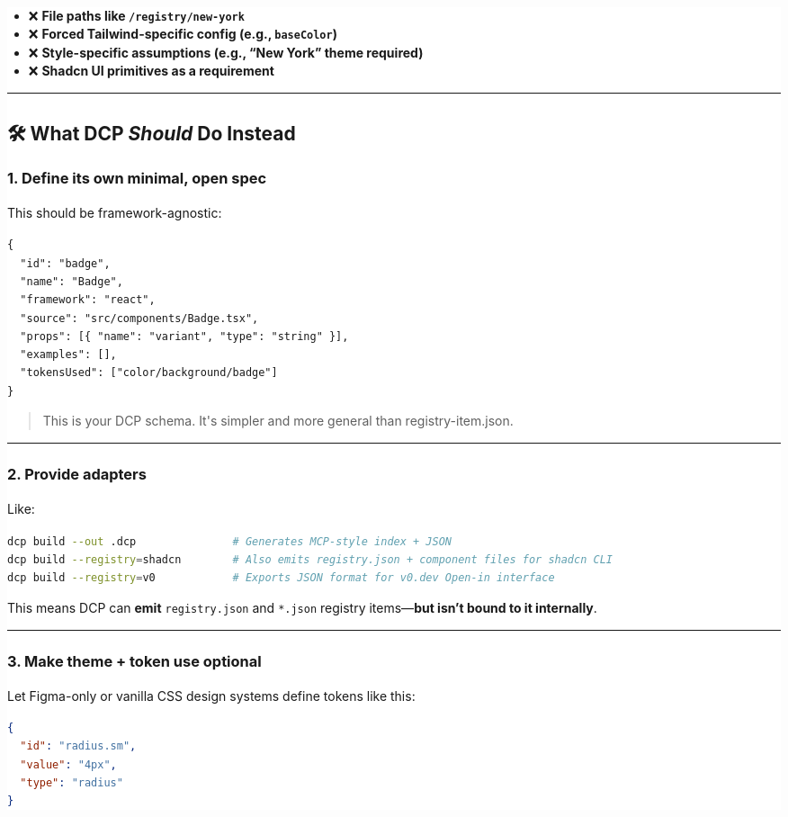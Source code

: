 - ❌ **File paths like `/registry/new-york`**
- ❌ **Forced Tailwind-specific config (e.g., `baseColor`)**
- ❌ **Style-specific assumptions (e.g., “New York” theme required)**
- ❌ **Shadcn UI primitives as a requirement**

---

## 🛠 What DCP *Should* Do Instead

### 1. **Define its own minimal, open spec**

This should be framework-agnostic:

```
{
  "id": "badge",
  "name": "Badge",
  "framework": "react",
  "source": "src/components/Badge.tsx",
  "props": [{ "name": "variant", "type": "string" }],
  "examples": [],
  "tokensUsed": ["color/background/badge"]
}

```

> This is your DCP schema. It's simpler and more general than registry-item.json.
> 

---

### 2. **Provide adapters**

Like:

```bash
dcp build --out .dcp               # Generates MCP-style index + JSON
dcp build --registry=shadcn        # Also emits registry.json + component files for shadcn CLI
dcp build --registry=v0            # Exports JSON format for v0.dev Open-in interface

```

This means DCP can **emit** `registry.json` and `*.json` registry items—**but isn’t bound to it internally**.

---

### 3. **Make theme + token use optional**

Let Figma-only or vanilla CSS design systems define tokens like this:

```json
{
  "id": "radius.sm",
  "value": "4px",
  "type": "radius"
}

```
